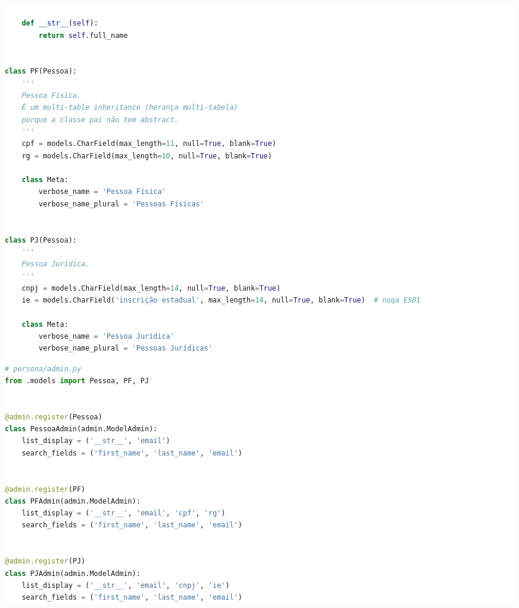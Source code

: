 ```python

    def __str__(self):
        return self.full_name


class PF(Pessoa):
    '''
    Pessoa Física.
    É um multi-table inheritance (herança multi-tabela)
    porque a classe pai não tem abstract.
    '''
    cpf = models.CharField(max_length=11, null=True, blank=True)
    rg = models.CharField(max_length=10, null=True, blank=True)

    class Meta:
        verbose_name = 'Pessoa Física'
        verbose_name_plural = 'Pessoas Físicas'


class PJ(Pessoa):
    '''
    Pessoa Jurídica.
    '''
    cnpj = models.CharField(max_length=14, null=True, blank=True)
    ie = models.CharField('inscrição estadual', max_length=14, null=True, blank=True)  # noqa E501

    class Meta:
        verbose_name = 'Pessoa Jurídica'
        verbose_name_plural = 'Pessoas Jurídicas'

```


```python
# persona/admin.py
from .models import Pessoa, PF, PJ


@admin.register(Pessoa)
class PessoaAdmin(admin.ModelAdmin):
    list_display = ('__str__', 'email')
    search_fields = ('first_name', 'last_name', 'email')


@admin.register(PF)
class PFAdmin(admin.ModelAdmin):
    list_display = ('__str__', 'email', 'cpf', 'rg')
    search_fields = ('first_name', 'last_name', 'email')


@admin.register(PJ)
class PJAdmin(admin.ModelAdmin):
    list_display = ('__str__', 'email', 'cnpj', 'ie')
    search_fields = ('first_name', 'last_name', 'email')

```
